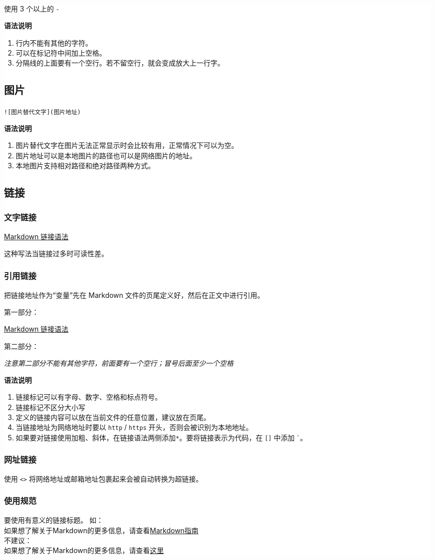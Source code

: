 使用 3 个以上的 `-`

**语法说明**

1. 行内不能有其他的字符。
2. 可以在标记符中间加上空格。
3. 分隔线的上面要有一个空行。若不留空行，就会变成放大上一行字。

## 图片

`![图片替代文字](图片地址)`

**语法说明**

1. 图片替代文字在图片无法正常显示时会比较有用，正常情况下可以为空。
2. 图片地址可以是本地图片的路径也可以是网络图片的地址。
3. 本地图片支持相对路径和绝对路径两种方式。

## 链接

### 文字链接

[Markdown 链接语法](https://markdown.com.cn/basic-syntax/links.html)

这种写法当链接过多时可读性差。

### 引用链接

把链接地址作为“变量”先在 Markdown 文件的页尾定义好，然后在正文中进行引用。

第一部分：

[Markdown 链接语法][markdown]

第二部分：

[markdown]: https://markdown.com.cn/basic-syntax/links.html

*注意第二部分不能有其他字符，前面要有一个空行；冒号后面至少一个空格*

**语法说明**

1. 链接标记可以有字母、数字、空格和标点符号。
2. 链接标记不区分大小写
3. 定义的链接内容可以放在当前文件的任意位置，建议放在页尾。
4. 当链接地址为网络地址时要以 `http` / `https` 开头，否则会被识别为本地地址。
5. 如果要对链接使用加粗、斜体，在链接语法两侧添加`*`。要将链接表示为代码，在 `[]` 中添加 <code>`</code>。

### 网址链接

使用 `<>` 将网络地址或邮箱地址包裹起来会被自动转换为超链接。

### 使用规范

要使用有意义的链接标题。  如：  
如果想了解关于Markdown的更多信息，请查看[Markdown指南](markdown_guide.md)  
不建议：  
如果想了解关于Markdown的更多信息，请查看[这里](markdown_guide.md)


[^1]: 一些句子的脚注